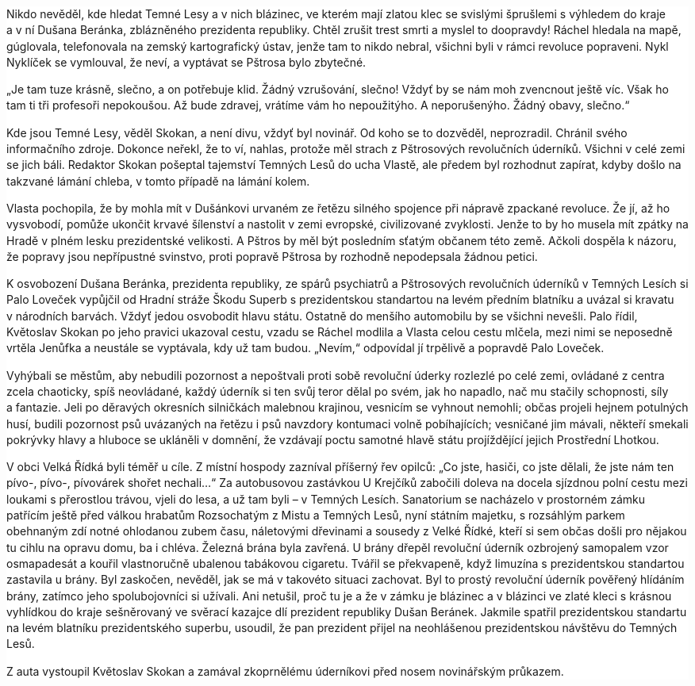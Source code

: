 Nikdo nevěděl, kde hledat Temné Lesy a v nich blázinec, ve kterém mají zlatou klec se svislými šprušlemi s výhledem do kraje a v ní Dušana Beránka, zblázněného prezidenta republiky. Chtěl zrušit trest smrti a myslel to doopravdy! Ráchel hledala na mapě, gúglovala, telefonovala na zemský kartografický ústav, jenže tam to nikdo nebral, všichni byli v rámci revoluce popraveni. Nykl Nyklíček se vymlouval, že neví, a vyptávat se Pštrosa bylo zbytečné.

„Je tam tuze krásně, slečno, a on potřebuje klid. Žádný vzrušování, slečno! Vždyť by se nám moh zvencnout ještě víc. Však ho tam ti tři profesoři nepokoušou. Až bude zdravej, vrátíme vám ho nepoužitýho. A neporušenýho. Žádný obavy, slečno.“

Kde jsou Temné Lesy, věděl Skokan, a není divu, vždyť byl novinář. Od koho se to dozvěděl, neprozradil. Chránil svého informačního zdroje. Dokonce neřekl, že to ví, nahlas, protože měl strach z Pštrosových revolučních úderníků. Všichni v celé zemi se jich báli. Redaktor Skokan pošeptal tajemství Temných Lesů do ucha Vlastě, ale předem byl rozhodnut zapírat, kdyby došlo na takzvané lámání chleba, v tomto případě na lámání kolem.

Vlasta pochopila, že by mohla mít v Dušánkovi urvaném ze řetězu silného spojence při nápravě zpackané revoluce. Že jí, až ho vysvobodí, pomůže ukončit krvavé šílenství a nastolit v zemi evropské, civilizované zvyklosti. Jenže to by ho musela mít zpátky na Hradě v plném lesku prezidentské velikosti. A Pštros by měl být posledním sťatým občanem této země. Ačkoli dospěla k názoru, že popravy jsou nepřípustné svinstvo, proti popravě Pštrosa by rozhodně nepodepsala žádnou petici.

K osvobození Dušana Beránka, prezidenta republiky, ze spárů psychiatrů a Pštrosových revolučních úderníků v Temných Lesích si Palo Loveček vypůjčil od Hradní stráže Škodu Superb s prezidentskou standartou na levém předním blatníku a uvázal si kravatu v národních barvách. Vždyť jedou osvobodit hlavu státu. Ostatně do menšího automobilu by se všichni nevešli. Palo řídil, Květoslav Skokan po jeho pravici ukazoval cestu, vzadu se Ráchel modlila a Vlasta celou cestu mlčela, mezi nimi se neposedně vrtěla Jenůfka a neustále se vyptávala, kdy už tam budou. „Nevím,“ odpovídal jí trpělivě a popravdě Palo Loveček.

Vyhýbali se městům, aby nebudili pozornost a nepoštvali proti sobě revoluční úderky rozlezlé po celé zemi, ovládané z centra zcela chaoticky, spíš neovládané, každý úderník si ten svůj teror dělal po svém, jak ho napadlo, nač mu stačily schopnosti, síly a fantazie. Jeli po děravých okresních silničkách malebnou krajinou, vesnicím se vyhnout nemohli; občas projeli hejnem potulných husí, budili pozornost psů uvázaných na řetězu i psů navzdory kontumaci volně pobíhajících; vesničané jim mávali, někteří smekali pokrývky hlavy a hluboce se ukláněli v domnění, že vzdávají poctu samotné hlavě státu projíždějící jejich Prostřední Lhotkou.

V obci Velká Řídká byli téměř u cíle. Z místní hospody zazníval příšerný řev opilců: „Co jste, hasiči, co jste dělali, že jste nám ten pívo-, pívo-, pívovárek shořet nechali…“ Za autobusovou zastávkou U Krejčíků zabočili doleva na docela sjízdnou polní cestu mezi loukami s přerostlou trávou, vjeli do lesa, a už tam byli – v Temných Lesích. Sanatorium se nacházelo v prostorném zámku patřícím ještě před válkou hrabatům Rozsochatým z Mistu a Temných Lesů, nyní státním majetku, s rozsáhlým parkem obehnaným zdí notné ohlodanou zubem času, náletovými dřevinami a sousedy z Velké Řídké, kteří si sem občas došli pro nějakou tu cihlu na opravu domu, ba i chléva. Železná brána byla zavřená. U brány dřepěl revoluční úderník ozbrojený samopalem vzor osmapadesát a kouřil vlastnoručně ubalenou tabákovou cigaretu. Tvářil se překvapeně, když limuzína s prezidentskou standartou zastavila u brány. Byl zaskočen, nevěděl, jak se má v takovéto situaci zachovat. Byl to prostý revoluční úderník pověřený hlídáním brány, zatímco jeho spolubojovníci si užívali. Ani netušil, proč tu je a že v zámku je blázinec a v blázinci ve zlaté kleci s krásnou vyhlídkou do kraje sešněrovaný ve svěrací kazajce dlí prezident republiky Dušan Beránek. Jakmile spatřil prezidentskou standartu na levém blatníku prezidentského superbu, usoudil, že pan prezident přijel na neohlášenou prezidentskou návštěvu do Temných Lesů.

Z auta vystoupil Květoslav Skokan a zamával zkoprnělému úderníkovi před nosem novinářským průkazem.

